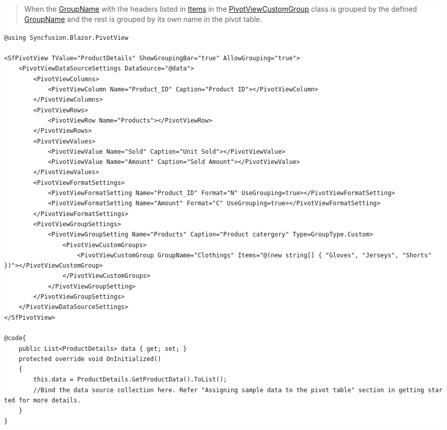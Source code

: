 > When the [GroupName](https://help.syncfusion.com/cr/blazor/Syncfusion.Blazor.PivotView.PivotViewCustomGroup.html#Syncfusion_Blazor_PivotView_PivotViewCustomGroup_GroupName) with the headers listed in [Items](https://help.syncfusion.com/cr/blazor/Syncfusion.Blazor.PivotView.PivotViewCustomGroup.html#Syncfusion_Blazor_PivotView_PivotViewCustomGroup_Items) in the [PivotViewCustomGroup](https://help.syncfusion.com/cr/blazor/Syncfusion.Blazor.PivotView.PivotViewGroupSetting.html#Syncfusion_Blazor_PivotView_PivotViewGroupSetting_RangeInterval) class is grouped by the defined [GroupName](https://help.syncfusion.com/cr/blazor/Syncfusion.Blazor.PivotView.PivotViewCustomGroup.html#Syncfusion_Blazor_PivotView_PivotViewCustomGroup_GroupName) and the rest is grouped by its own name in the pivot table.

```cshtml
@using Syncfusion.Blazor.PivotView

<SfPivotView TValue="ProductDetails" ShowGroupingBar="true" AllowGrouping="true">
    <PivotViewDataSourceSettings DataSource="@data">
        <PivotViewColumns>
            <PivotViewColumn Name="Product_ID" Caption="Product ID"></PivotViewColumn>
        </PivotViewColumns>
        <PivotViewRows>
            <PivotViewRow Name="Products"></PivotViewRow>
        </PivotViewRows>
        <PivotViewValues>
            <PivotViewValue Name="Sold" Caption="Unit Sold"></PivotViewValue>
            <PivotViewValue Name="Amount" Caption="Sold Amount"></PivotViewValue>
        </PivotViewValues>
        <PivotViewFormatSettings>
            <PivotViewFormatSetting Name="Product_ID" Format="N" UseGrouping=true></PivotViewFormatSetting>
            <PivotViewFormatSetting Name="Amount" Format="C" UseGrouping=true></PivotViewFormatSetting>
        </PivotViewFormatSettings>
        <PivotViewGroupSettings>
            <PivotViewGroupSetting Name="Products" Caption="Product catergory" Type=GroupType.Custom>
                <PivotViewCustomGroups>
                    <PivotViewCustomGroup GroupName="Clothings" Items="@(new string[] { "Gloves", "Jerseys", "Shorts" })"></PivotViewCustomGroup>
                </PivotViewCustomGroups>
            </PivotViewGroupSetting>
        </PivotViewGroupSettings>
    </PivotViewDataSourceSettings>
</SfPivotView>

@code{
    public List<ProductDetails> data { get; set; }
    protected override void OnInitialized()
    {
        this.data = ProductDetails.GetProductData().ToList();
        //Bind the data source collection here. Refer "Assigning sample data to the pivot table" section in getting started for more details.
    }
}

```
